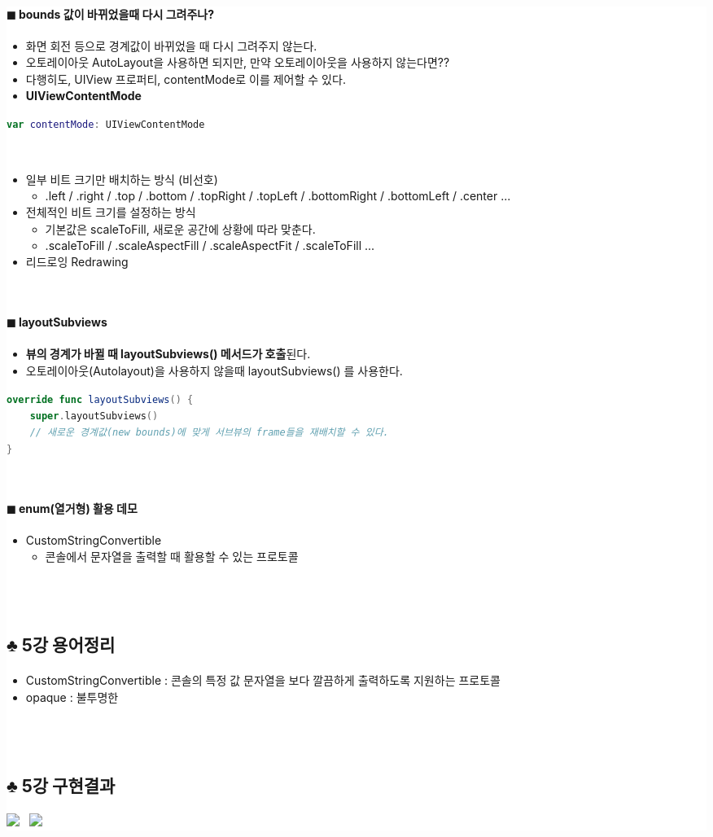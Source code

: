 #### ◼︎ bounds 값이 바뀌었을때 다시 그려주나?
- 화면 회전 등으로 경계값이 바뀌었을 때 다시 그려주지 않는다. 
- 오토레이아웃 AutoLayout을 사용하면 되지만, 만약 오토레이아웃을  사용하지 않는다면??
- 다행히도, UIView 프로퍼티, contentMode로 이를 제어할 수 있다. 
- **UIViewContentMode**

~~~ swift
var contentMode: UIViewContentMode
~~~
<br>

  - 일부 비트 크기만 배치하는 방식 (비선호)
    - .left / .right / .top / .bottom / .topRight / .topLeft / .bottomRight / .bottomLeft / .center ...
  - 전체적인 비트 크기를 설정하는 방식 
    - 기본값은 scaleToFill, 새로운 공간에 상황에 따라 맞춘다. 
    - .scaleToFill / .scaleAspectFill / .scaleAspectFit / .scaleToFill ...
  - 리드로잉 Redrawing

  <br>

  #### ◼︎ layoutSubviews
  - **뷰의 경계가 바뀔 때 layoutSubviews() 메서드가 호출**된다. 
  - 오토레이아웃(Autolayout)을 사용하지 않을때 layoutSubviews() 를 사용한다. 

~~~ swift 
override func layoutSubviews() {
    super.layoutSubviews()
    // 새로운 경계값(new bounds)에 맞게 서브뷰의 frame들을 재배치할 수 있다.
}
~~~

<br>

#### ◼︎ enum(열거형) 활용 데모
- CustomStringConvertible 
  - 콘솔에서 문자열을 출력할 때 활용할 수 있는 프로토콜
<br>
<br>

## ♣︎ 5강 용어정리
* CustomStringConvertible : 콘솔의 특정 값 문자열을 보다 깔끔하게 출력하도록 지원하는 프로토콜
* opaque : 불투명한

<br>
<br>

## ♣︎ 5강 구현결과
<div>
 <img width=600 src="https://user-images.githubusercontent.com/4410021/64927100-472b3a80-d841-11e9-9376-c49825bed2b4.png"> 
 &nbsp  <img width=600 src="https://user-images.githubusercontent.com/4410021/64927101-47c3d100-d841-11e9-8713-32356812087c.png">
</div>
